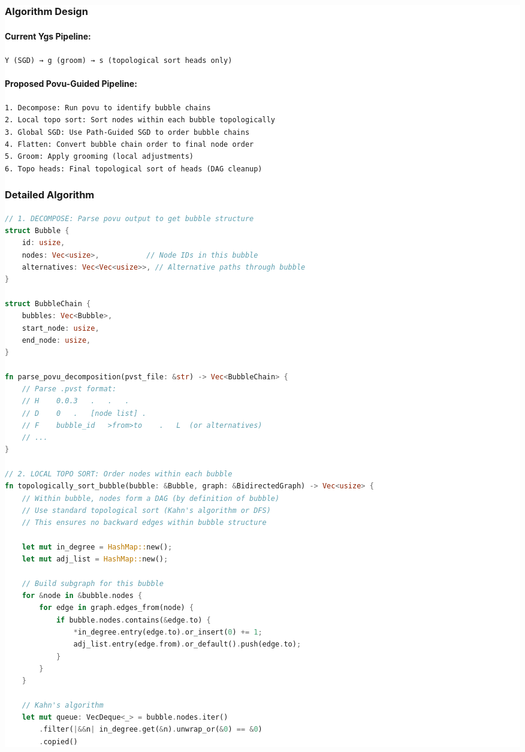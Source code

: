 ### Algorithm Design

#### Current Ygs Pipeline:
```
Y (SGD) → g (groom) → s (topological sort heads only)
```

#### Proposed Povu-Guided Pipeline:
```
1. Decompose: Run povu to identify bubble chains
2. Local topo sort: Sort nodes within each bubble topologically
3. Global SGD: Use Path-Guided SGD to order bubble chains
4. Flatten: Convert bubble chain order to final node order
5. Groom: Apply grooming (local adjustments)
6. Topo heads: Final topological sort of heads (DAG cleanup)
```

### Detailed Algorithm

```rust
// 1. DECOMPOSE: Parse povu output to get bubble structure
struct Bubble {
    id: usize,
    nodes: Vec<usize>,           // Node IDs in this bubble
    alternatives: Vec<Vec<usize>>, // Alternative paths through bubble
}

struct BubbleChain {
    bubbles: Vec<Bubble>,
    start_node: usize,
    end_node: usize,
}

fn parse_povu_decomposition(pvst_file: &str) -> Vec<BubbleChain> {
    // Parse .pvst format:
    // H	0.0.3	.	.	.
    // D	0	.	[node list]	.
    // F	bubble_id	>from>to	.	L  (or alternatives)
    // ...
}

// 2. LOCAL TOPO SORT: Order nodes within each bubble
fn topologically_sort_bubble(bubble: &Bubble, graph: &BidirectedGraph) -> Vec<usize> {
    // Within bubble, nodes form a DAG (by definition of bubble)
    // Use standard topological sort (Kahn's algorithm or DFS)
    // This ensures no backward edges within bubble structure

    let mut in_degree = HashMap::new();
    let mut adj_list = HashMap::new();

    // Build subgraph for this bubble
    for &node in &bubble.nodes {
        for edge in graph.edges_from(node) {
            if bubble.nodes.contains(&edge.to) {
                *in_degree.entry(edge.to).or_insert(0) += 1;
                adj_list.entry(edge.from).or_default().push(edge.to);
            }
        }
    }

    // Kahn's algorithm
    let mut queue: VecDeque<_> = bubble.nodes.iter()
        .filter(|&&n| in_degree.get(&n).unwrap_or(&0) == &0)
        .copied()
```
